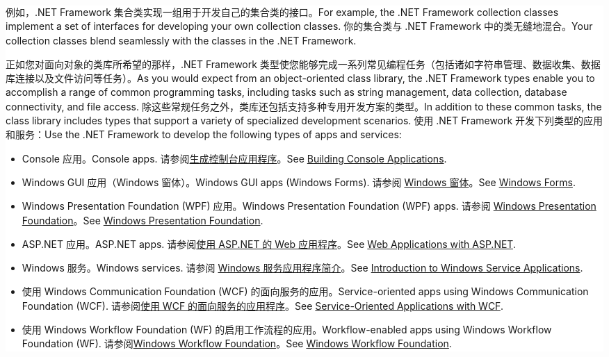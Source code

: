 <span data-ttu-id="d65ff-158">例如，.NET Framework 集合类实现一组用于开发自己的集合类的接口。</span><span class="sxs-lookup"><span data-stu-id="d65ff-158">For example, the .NET Framework collection classes implement a set of interfaces for developing your own collection classes.</span></span> <span data-ttu-id="d65ff-159">你的集合类与 .NET Framework 中的类无缝地混合。</span><span class="sxs-lookup"><span data-stu-id="d65ff-159">Your collection classes blend seamlessly with the classes in the .NET Framework.</span></span>

<span data-ttu-id="d65ff-160">正如您对面向对象的类库所希望的那样，.NET Framework 类型使您能够完成一系列常见编程任务（包括诸如字符串管理、数据收集、数据库连接以及文件访问等任务）。</span><span class="sxs-lookup"><span data-stu-id="d65ff-160">As you would expect from an object-oriented class library, the .NET Framework types enable you to accomplish a range of common programming tasks, including tasks such as string management, data collection, database connectivity, and file access.</span></span> <span data-ttu-id="d65ff-161">除这些常规任务之外，类库还包括支持多种专用开发方案的类型。</span><span class="sxs-lookup"><span data-stu-id="d65ff-161">In addition to these common tasks, the class library includes types that support a variety of specialized development scenarios.</span></span> <span data-ttu-id="d65ff-162">使用 .NET Framework 开发下列类型的应用和服务：</span><span class="sxs-lookup"><span data-stu-id="d65ff-162">Use the .NET Framework to develop the following types of apps and services:</span></span>

- <span data-ttu-id="d65ff-163">Console 应用。</span><span class="sxs-lookup"><span data-stu-id="d65ff-163">Console apps.</span></span> <span data-ttu-id="d65ff-164">请参阅[生成控制台应用程序](../../standard/building-console-apps.md)。</span><span class="sxs-lookup"><span data-stu-id="d65ff-164">See [Building Console Applications](../../standard/building-console-apps.md).</span></span>

- <span data-ttu-id="d65ff-165">Windows GUI 应用（Windows 窗体）。</span><span class="sxs-lookup"><span data-stu-id="d65ff-165">Windows GUI apps (Windows Forms).</span></span> <span data-ttu-id="d65ff-166">请参阅 [Windows 窗体](../../../docs/framework/winforms/index.md)。</span><span class="sxs-lookup"><span data-stu-id="d65ff-166">See [Windows Forms](../../../docs/framework/winforms/index.md).</span></span>

- <span data-ttu-id="d65ff-167">Windows Presentation Foundation (WPF) 应用。</span><span class="sxs-lookup"><span data-stu-id="d65ff-167">Windows Presentation Foundation (WPF) apps.</span></span> <span data-ttu-id="d65ff-168">请参阅 [Windows Presentation Foundation](../../../docs/framework/wpf/index.md)。</span><span class="sxs-lookup"><span data-stu-id="d65ff-168">See [Windows Presentation Foundation](../../../docs/framework/wpf/index.md).</span></span>

- <span data-ttu-id="d65ff-169">ASP.NET 应用。</span><span class="sxs-lookup"><span data-stu-id="d65ff-169">ASP.NET apps.</span></span> <span data-ttu-id="d65ff-170">请参阅[使用 ASP.NET 的 Web 应用程序](../../../docs/framework/develop-web-apps-with-aspnet.md)。</span><span class="sxs-lookup"><span data-stu-id="d65ff-170">See [Web Applications with ASP.NET](../../../docs/framework/develop-web-apps-with-aspnet.md).</span></span>

- <span data-ttu-id="d65ff-171">Windows 服务。</span><span class="sxs-lookup"><span data-stu-id="d65ff-171">Windows services.</span></span> <span data-ttu-id="d65ff-172">请参阅 [Windows 服务应用程序简介](../../../docs/framework/windows-services/introduction-to-windows-service-applications.md)。</span><span class="sxs-lookup"><span data-stu-id="d65ff-172">See [Introduction to Windows Service Applications](../../../docs/framework/windows-services/introduction-to-windows-service-applications.md).</span></span>

- <span data-ttu-id="d65ff-173">使用 Windows Communication Foundation (WCF) 的面向服务的应用。</span><span class="sxs-lookup"><span data-stu-id="d65ff-173">Service-oriented apps using Windows Communication Foundation (WCF).</span></span> <span data-ttu-id="d65ff-174">请参阅[使用 WCF 的面向服务的应用程序](../../../docs/framework/wcf/index.md)。</span><span class="sxs-lookup"><span data-stu-id="d65ff-174">See [Service-Oriented Applications with WCF](../../../docs/framework/wcf/index.md).</span></span>

- <span data-ttu-id="d65ff-175">使用 Windows Workflow Foundation (WF) 的启用工作流程的应用。</span><span class="sxs-lookup"><span data-stu-id="d65ff-175">Workflow-enabled apps using Windows Workflow Foundation (WF).</span></span> <span data-ttu-id="d65ff-176">请参阅[Windows Workflow Foundation](../windows-workflow-foundation/index.md)。</span><span class="sxs-lookup"><span data-stu-id="d65ff-176">See [Windows Workflow Foundation](../windows-workflow-foundation/index.md).</span></span>
